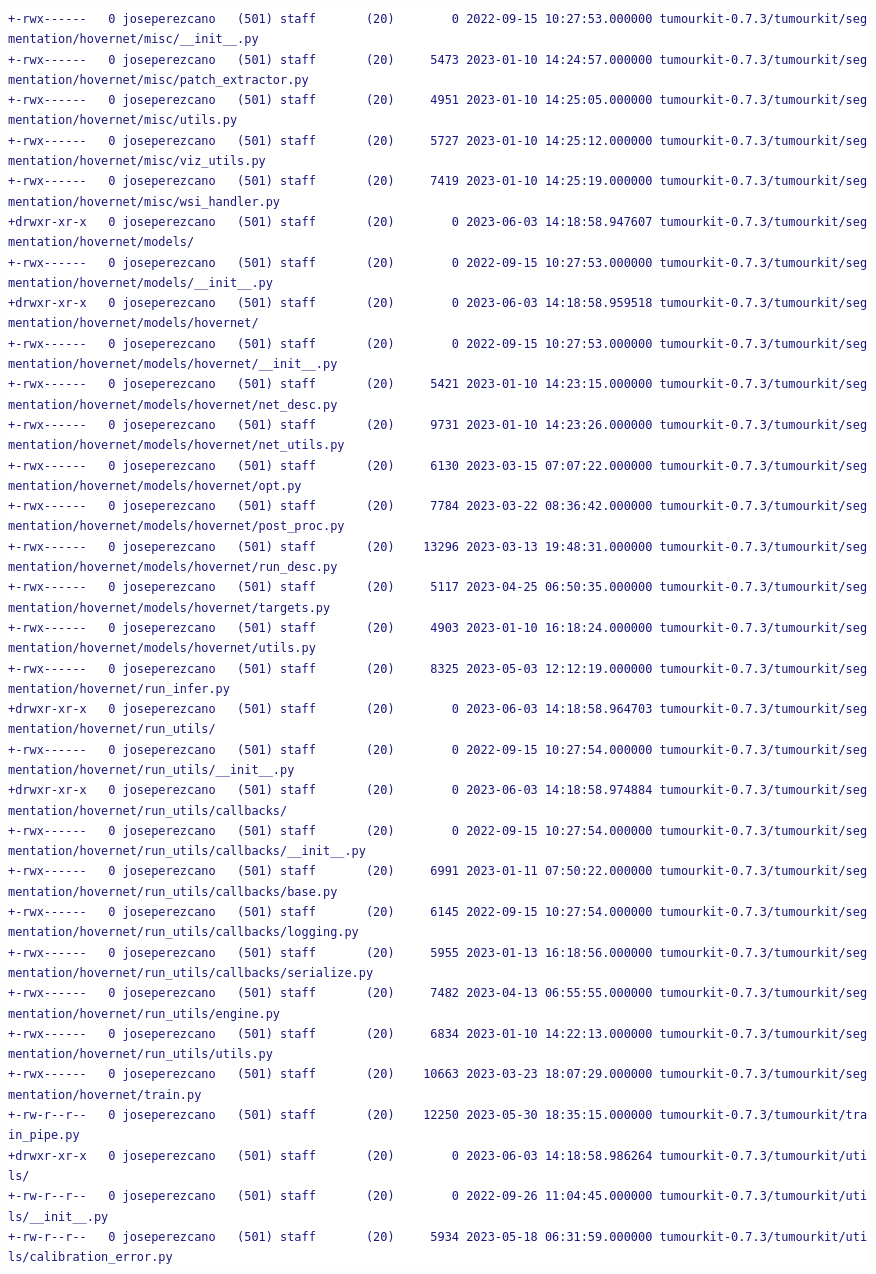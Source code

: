 ```diff
+-rwx------   0 joseperezcano   (501) staff       (20)        0 2022-09-15 10:27:53.000000 tumourkit-0.7.3/tumourkit/segmentation/hovernet/misc/__init__.py
+-rwx------   0 joseperezcano   (501) staff       (20)     5473 2023-01-10 14:24:57.000000 tumourkit-0.7.3/tumourkit/segmentation/hovernet/misc/patch_extractor.py
+-rwx------   0 joseperezcano   (501) staff       (20)     4951 2023-01-10 14:25:05.000000 tumourkit-0.7.3/tumourkit/segmentation/hovernet/misc/utils.py
+-rwx------   0 joseperezcano   (501) staff       (20)     5727 2023-01-10 14:25:12.000000 tumourkit-0.7.3/tumourkit/segmentation/hovernet/misc/viz_utils.py
+-rwx------   0 joseperezcano   (501) staff       (20)     7419 2023-01-10 14:25:19.000000 tumourkit-0.7.3/tumourkit/segmentation/hovernet/misc/wsi_handler.py
+drwxr-xr-x   0 joseperezcano   (501) staff       (20)        0 2023-06-03 14:18:58.947607 tumourkit-0.7.3/tumourkit/segmentation/hovernet/models/
+-rwx------   0 joseperezcano   (501) staff       (20)        0 2022-09-15 10:27:53.000000 tumourkit-0.7.3/tumourkit/segmentation/hovernet/models/__init__.py
+drwxr-xr-x   0 joseperezcano   (501) staff       (20)        0 2023-06-03 14:18:58.959518 tumourkit-0.7.3/tumourkit/segmentation/hovernet/models/hovernet/
+-rwx------   0 joseperezcano   (501) staff       (20)        0 2022-09-15 10:27:53.000000 tumourkit-0.7.3/tumourkit/segmentation/hovernet/models/hovernet/__init__.py
+-rwx------   0 joseperezcano   (501) staff       (20)     5421 2023-01-10 14:23:15.000000 tumourkit-0.7.3/tumourkit/segmentation/hovernet/models/hovernet/net_desc.py
+-rwx------   0 joseperezcano   (501) staff       (20)     9731 2023-01-10 14:23:26.000000 tumourkit-0.7.3/tumourkit/segmentation/hovernet/models/hovernet/net_utils.py
+-rwx------   0 joseperezcano   (501) staff       (20)     6130 2023-03-15 07:07:22.000000 tumourkit-0.7.3/tumourkit/segmentation/hovernet/models/hovernet/opt.py
+-rwx------   0 joseperezcano   (501) staff       (20)     7784 2023-03-22 08:36:42.000000 tumourkit-0.7.3/tumourkit/segmentation/hovernet/models/hovernet/post_proc.py
+-rwx------   0 joseperezcano   (501) staff       (20)    13296 2023-03-13 19:48:31.000000 tumourkit-0.7.3/tumourkit/segmentation/hovernet/models/hovernet/run_desc.py
+-rwx------   0 joseperezcano   (501) staff       (20)     5117 2023-04-25 06:50:35.000000 tumourkit-0.7.3/tumourkit/segmentation/hovernet/models/hovernet/targets.py
+-rwx------   0 joseperezcano   (501) staff       (20)     4903 2023-01-10 16:18:24.000000 tumourkit-0.7.3/tumourkit/segmentation/hovernet/models/hovernet/utils.py
+-rwx------   0 joseperezcano   (501) staff       (20)     8325 2023-05-03 12:12:19.000000 tumourkit-0.7.3/tumourkit/segmentation/hovernet/run_infer.py
+drwxr-xr-x   0 joseperezcano   (501) staff       (20)        0 2023-06-03 14:18:58.964703 tumourkit-0.7.3/tumourkit/segmentation/hovernet/run_utils/
+-rwx------   0 joseperezcano   (501) staff       (20)        0 2022-09-15 10:27:54.000000 tumourkit-0.7.3/tumourkit/segmentation/hovernet/run_utils/__init__.py
+drwxr-xr-x   0 joseperezcano   (501) staff       (20)        0 2023-06-03 14:18:58.974884 tumourkit-0.7.3/tumourkit/segmentation/hovernet/run_utils/callbacks/
+-rwx------   0 joseperezcano   (501) staff       (20)        0 2022-09-15 10:27:54.000000 tumourkit-0.7.3/tumourkit/segmentation/hovernet/run_utils/callbacks/__init__.py
+-rwx------   0 joseperezcano   (501) staff       (20)     6991 2023-01-11 07:50:22.000000 tumourkit-0.7.3/tumourkit/segmentation/hovernet/run_utils/callbacks/base.py
+-rwx------   0 joseperezcano   (501) staff       (20)     6145 2022-09-15 10:27:54.000000 tumourkit-0.7.3/tumourkit/segmentation/hovernet/run_utils/callbacks/logging.py
+-rwx------   0 joseperezcano   (501) staff       (20)     5955 2023-01-13 16:18:56.000000 tumourkit-0.7.3/tumourkit/segmentation/hovernet/run_utils/callbacks/serialize.py
+-rwx------   0 joseperezcano   (501) staff       (20)     7482 2023-04-13 06:55:55.000000 tumourkit-0.7.3/tumourkit/segmentation/hovernet/run_utils/engine.py
+-rwx------   0 joseperezcano   (501) staff       (20)     6834 2023-01-10 14:22:13.000000 tumourkit-0.7.3/tumourkit/segmentation/hovernet/run_utils/utils.py
+-rwx------   0 joseperezcano   (501) staff       (20)    10663 2023-03-23 18:07:29.000000 tumourkit-0.7.3/tumourkit/segmentation/hovernet/train.py
+-rw-r--r--   0 joseperezcano   (501) staff       (20)    12250 2023-05-30 18:35:15.000000 tumourkit-0.7.3/tumourkit/train_pipe.py
+drwxr-xr-x   0 joseperezcano   (501) staff       (20)        0 2023-06-03 14:18:58.986264 tumourkit-0.7.3/tumourkit/utils/
+-rw-r--r--   0 joseperezcano   (501) staff       (20)        0 2022-09-26 11:04:45.000000 tumourkit-0.7.3/tumourkit/utils/__init__.py
+-rw-r--r--   0 joseperezcano   (501) staff       (20)     5934 2023-05-18 06:31:59.000000 tumourkit-0.7.3/tumourkit/utils/calibration_error.py
```